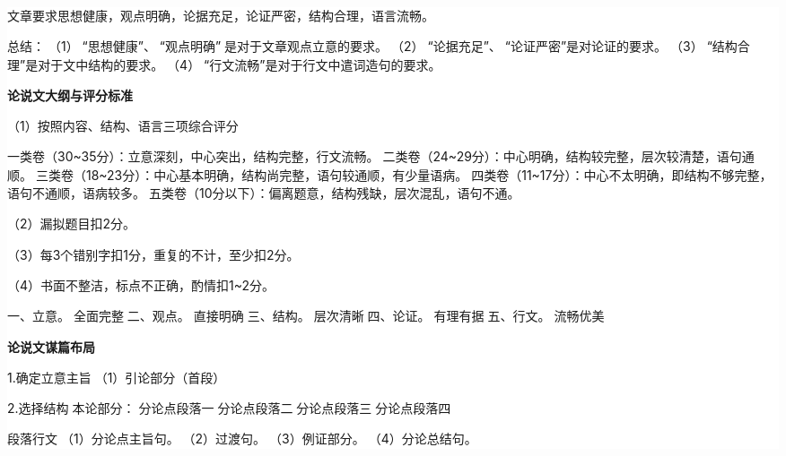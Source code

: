 
文章要求思想健康，观点明确，论据充足，论证严密，结构合理，语言流畅。

总结：
（1） “思想健康”、 “观点明确” 是对于文章观点立意的要求。
（2） “论据充足”、 “论证严密”是对论证的要求。
（3） “结构合理”是对于文中结构的要求。
（4） “行文流畅”是对于行文中遣词造句的要求。




**论说文大纲与评分标准**

（1）按照内容、结构、语言三项综合评分

一类卷（30~35分）：立意深刻，中心突出，结构完整，行文流畅。
二类卷（24~29分）：中心明确，结构较完整，层次较清楚，语句通顺。
三类卷（18~23分）：中心基本明确，结构尚完整，语句较通顺，有少量语病。
四类卷（11~17分）：中心不太明确，即结构不够完整，语句不通顺，语病较多。
五类卷（10分以下）：偏离题意，结构残缺，层次混乱，语句不通。

（2）漏拟题目扣2分。

（3）每3个错别字扣1分，重复的不计，至少扣2分。

（4）书面不整洁，标点不正确，酌情扣1~2分。



一、立意。 全面完整
二、观点。 直接明确
三、结构。 层次清晰
四、论证。 有理有据
五、行文。 流畅优美




**论说文谋篇布局**


1.确定立意主旨
（1）引论部分（首段）




2.选择结构
本论部分：
分论点段落一
分论点段落二
分论点段落三
分论点段落四

段落行文
（1）分论点主旨句。
（2）过渡句。
（3）例证部分。
（4）分论总结句。



